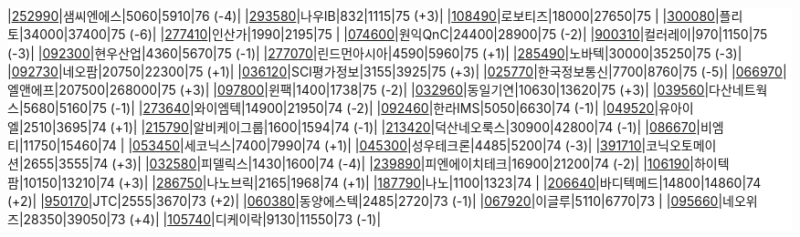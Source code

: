 |[252990](https://finance.daum.net/quotes/A252990)|샘씨엔에스|5060|5910|76 (-4)|
|[293580](https://finance.daum.net/quotes/A293580)|나우IB|832|1115|75 (+3)|
|[108490](https://finance.daum.net/quotes/A108490)|로보티즈|18000|27650|75 |
|[300080](https://finance.daum.net/quotes/A300080)|플리토|34000|37400|75 (-6)|
|[277410](https://finance.daum.net/quotes/A277410)|인산가|1990|2195|75 |
|[074600](https://finance.daum.net/quotes/A074600)|원익QnC|24400|28900|75 (-2)|
|[900310](https://finance.daum.net/quotes/A900310)|컬러레이|970|1150|75 (-3)|
|[092300](https://finance.daum.net/quotes/A092300)|현우산업|4360|5670|75 (-1)|
|[277070](https://finance.daum.net/quotes/A277070)|린드먼아시아|4590|5960|75 (+1)|
|[285490](https://finance.daum.net/quotes/A285490)|노바텍|30000|35250|75 (-3)|
|[092730](https://finance.daum.net/quotes/A092730)|네오팜|20750|22300|75 (+1)|
|[036120](https://finance.daum.net/quotes/A036120)|SCI평가정보|3155|3925|75 (+3)|
|[025770](https://finance.daum.net/quotes/A025770)|한국정보통신|7700|8760|75 (-5)|
|[066970](https://finance.daum.net/quotes/A066970)|엘앤에프|207500|268000|75 (+3)|
|[097800](https://finance.daum.net/quotes/A097800)|윈팩|1400|1738|75 (-2)|
|[032960](https://finance.daum.net/quotes/A032960)|동일기연|10630|13620|75 (+3)|
|[039560](https://finance.daum.net/quotes/A039560)|다산네트웍스|5680|5160|75 (-1)|
|[273640](https://finance.daum.net/quotes/A273640)|와이엠텍|14900|21950|74 (-2)|
|[092460](https://finance.daum.net/quotes/A092460)|한라IMS|5050|6630|74 (-1)|
|[049520](https://finance.daum.net/quotes/A049520)|유아이엘|2510|3695|74 (+1)|
|[215790](https://finance.daum.net/quotes/A215790)|알비케이그룹|1600|1594|74 (-1)|
|[213420](https://finance.daum.net/quotes/A213420)|덕산네오룩스|30900|42800|74 (-1)|
|[086670](https://finance.daum.net/quotes/A086670)|비엠티|11750|15460|74 |
|[053450](https://finance.daum.net/quotes/A053450)|세코닉스|7400|7990|74 (+1)|
|[045300](https://finance.daum.net/quotes/A045300)|성우테크론|4485|5200|74 (-3)|
|[391710](https://finance.daum.net/quotes/A391710)|코닉오토메이션|2655|3555|74 (+3)|
|[032580](https://finance.daum.net/quotes/A032580)|피델릭스|1430|1600|74 (-4)|
|[239890](https://finance.daum.net/quotes/A239890)|피엔에이치테크|16900|21200|74 (-2)|
|[106190](https://finance.daum.net/quotes/A106190)|하이텍팜|10150|13210|74 (+3)|
|[286750](https://finance.daum.net/quotes/A286750)|나노브릭|2165|1968|74 (+1)|
|[187790](https://finance.daum.net/quotes/A187790)|나노|1100|1323|74 |
|[206640](https://finance.daum.net/quotes/A206640)|바디텍메드|14800|14860|74 (+2)|
|[950170](https://finance.daum.net/quotes/A950170)|JTC|2555|3670|73 (+2)|
|[060380](https://finance.daum.net/quotes/A060380)|동양에스텍|2485|2720|73 (-1)|
|[067920](https://finance.daum.net/quotes/A067920)|이글루|5110|6770|73 |
|[095660](https://finance.daum.net/quotes/A095660)|네오위즈|28350|39050|73 (+4)|
|[105740](https://finance.daum.net/quotes/A105740)|디케이락|9130|11550|73 (-1)|
